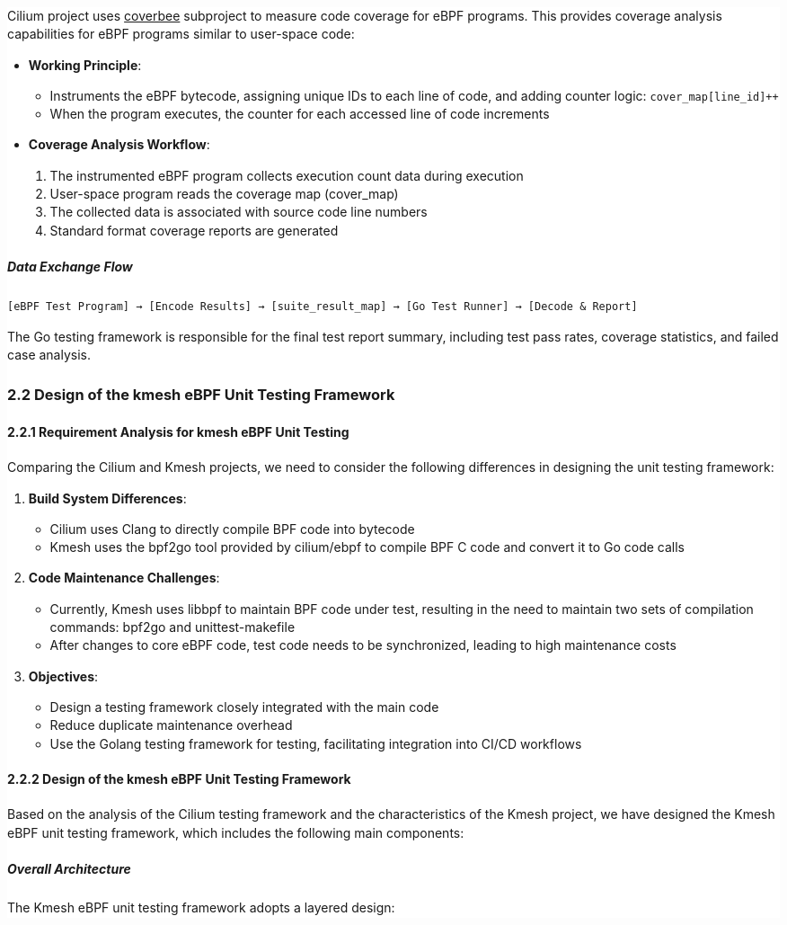 Cilium project uses [coverbee](https://github.com/cilium/coverbee) subproject to measure code coverage for eBPF programs. This provides coverage analysis capabilities for eBPF programs similar to user-space code:

- **Working Principle**:
    - Instruments the eBPF bytecode, assigning unique IDs to each line of code, and adding counter logic: `cover_map[line_id]++`
    - When the program executes, the counter for each accessed line of code increments

- **Coverage Analysis Workflow**:
    1. The instrumented eBPF program collects execution count data during execution
    2. User-space program reads the coverage map (cover_map)
    3. The collected data is associated with source code line numbers
    4. Standard format coverage reports are generated

##### Data Exchange Flow

```
[eBPF Test Program] → [Encode Results] → [suite_result_map] → [Go Test Runner] → [Decode & Report]
```

The Go testing framework is responsible for the final test report summary, including test pass rates, coverage statistics, and failed case analysis.

### 2.2 Design of the kmesh eBPF Unit Testing Framework

#### 2.2.1 Requirement Analysis for kmesh eBPF Unit Testing

Comparing the Cilium and Kmesh projects, we need to consider the following differences in designing the unit testing framework:

1. **Build System Differences**:
     - Cilium uses Clang to directly compile BPF code into bytecode
     - Kmesh uses the bpf2go tool provided by cilium/ebpf to compile BPF C code and convert it to Go code calls

2. **Code Maintenance Challenges**:
     - Currently, Kmesh uses libbpf to maintain BPF code under test, resulting in the need to maintain two sets of compilation commands: bpf2go and unittest-makefile
     - After changes to core eBPF code, test code needs to be synchronized, leading to high maintenance costs

3. **Objectives**:
     - Design a testing framework closely integrated with the main code
     - Reduce duplicate maintenance overhead
     - Use the Golang testing framework for testing, facilitating integration into CI/CD workflows

#### 2.2.2 Design of the kmesh eBPF Unit Testing Framework

Based on the analysis of the Cilium testing framework and the characteristics of the Kmesh project, we have designed the Kmesh eBPF unit testing framework, which includes the following main components:

##### Overall Architecture

The Kmesh eBPF unit testing framework adopts a layered design:
